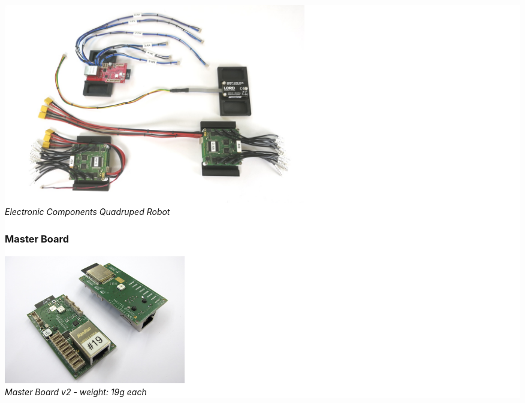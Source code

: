 <img src="images/electronics_overview_1.jpg" width="500"> <br> *Electronic Components Quadruped Robot*<br>

### Master Board
<img src="images/master_board_1.jpg" width="300"> <br> *Master Board v2 - weight: 19g each*